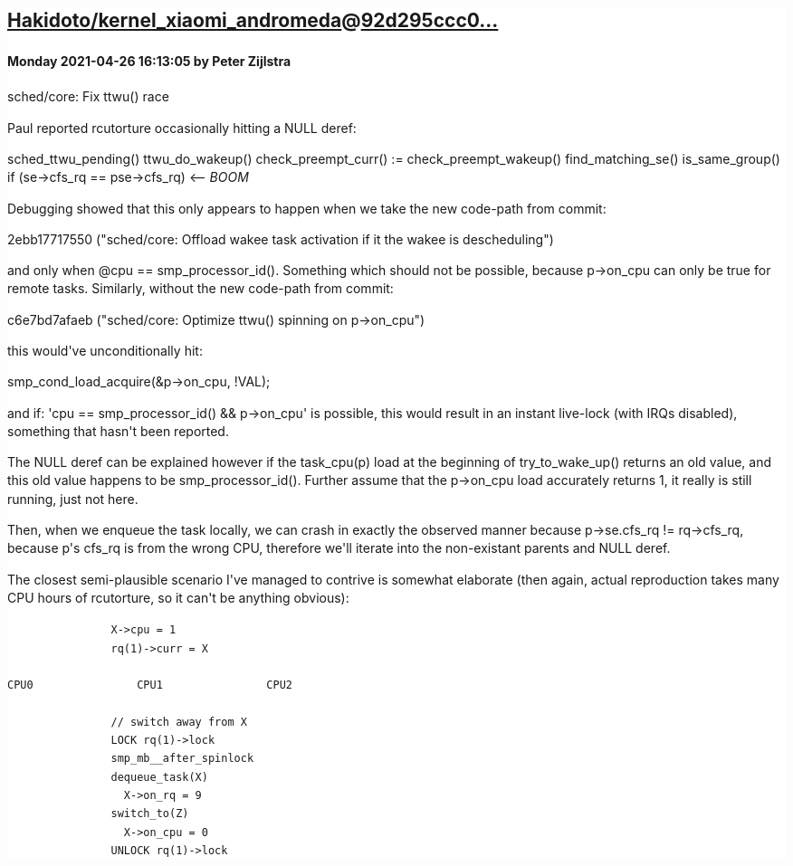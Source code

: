 ## [Hakidoto/kernel_xiaomi_andromeda](https://github.com/Hakidoto/kernel_xiaomi_andromeda)@[92d295ccc0...](https://github.com/Hakidoto/kernel_xiaomi_andromeda/commit/92d295ccc027e9dbddacb49e5653163e66050ab0)
#### Monday 2021-04-26 16:13:05 by Peter Zijlstra

sched/core: Fix ttwu() race

Paul reported rcutorture occasionally hitting a NULL deref:

  sched_ttwu_pending()
    ttwu_do_wakeup()
      check_preempt_curr() := check_preempt_wakeup()
        find_matching_se()
          is_same_group()
            if (se->cfs_rq == pse->cfs_rq) <-- *BOOM*

Debugging showed that this only appears to happen when we take the new
code-path from commit:

  2ebb17717550 ("sched/core: Offload wakee task activation if it the wakee is descheduling")

and only when @cpu == smp_processor_id(). Something which should not
be possible, because p->on_cpu can only be true for remote tasks.
Similarly, without the new code-path from commit:

  c6e7bd7afaeb ("sched/core: Optimize ttwu() spinning on p->on_cpu")

this would've unconditionally hit:

  smp_cond_load_acquire(&p->on_cpu, !VAL);

and if: 'cpu == smp_processor_id() && p->on_cpu' is possible, this
would result in an instant live-lock (with IRQs disabled), something
that hasn't been reported.

The NULL deref can be explained however if the task_cpu(p) load at the
beginning of try_to_wake_up() returns an old value, and this old value
happens to be smp_processor_id(). Further assume that the p->on_cpu
load accurately returns 1, it really is still running, just not here.

Then, when we enqueue the task locally, we can crash in exactly the
observed manner because p->se.cfs_rq != rq->cfs_rq, because p's cfs_rq
is from the wrong CPU, therefore we'll iterate into the non-existant
parents and NULL deref.

The closest semi-plausible scenario I've managed to contrive is
somewhat elaborate (then again, actual reproduction takes many CPU
hours of rcutorture, so it can't be anything obvious):

					X->cpu = 1
					rq(1)->curr = X

	CPU0				CPU1				CPU2

					// switch away from X
					LOCK rq(1)->lock
					smp_mb__after_spinlock
					dequeue_task(X)
					  X->on_rq = 9
					switch_to(Z)
					  X->on_cpu = 0
					UNLOCK rq(1)->lock
